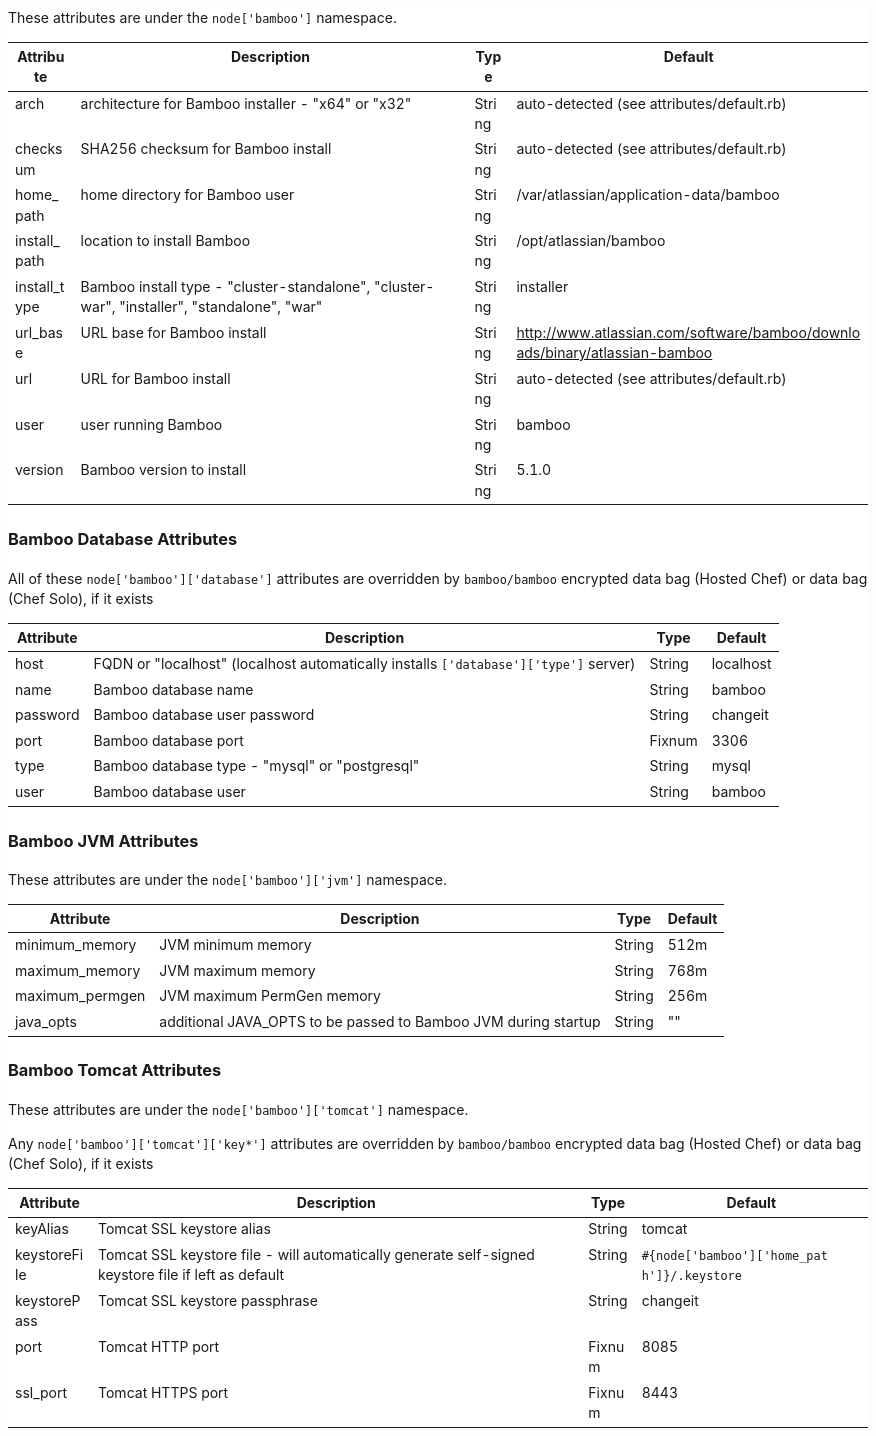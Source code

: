 These attributes are under the `node['bamboo']` namespace.

Attribute | Description | Type | Default
----------|-------------|------|--------
arch | architecture for Bamboo installer - "x64" or "x32" | String | auto-detected (see attributes/default.rb)
checksum | SHA256 checksum for Bamboo install | String | auto-detected (see attributes/default.rb)
home_path | home directory for Bamboo user | String | /var/atlassian/application-data/bamboo
install_path | location to install Bamboo | String | /opt/atlassian/bamboo
install_type | Bamboo install type - "cluster-standalone", "cluster-war", "installer", "standalone", "war" | String | installer
url_base | URL base for Bamboo install | String | http://www.atlassian.com/software/bamboo/downloads/binary/atlassian-bamboo
url | URL for Bamboo install | String | auto-detected (see attributes/default.rb)
user | user running Bamboo | String | bamboo
version | Bamboo version to install | String | 5.1.0

### Bamboo Database Attributes

All of these `node['bamboo']['database']` attributes are overridden by `bamboo/bamboo` encrypted data bag (Hosted Chef) or data bag (Chef Solo), if it exists

Attribute | Description | Type | Default
----------|-------------|------|--------
host | FQDN or "localhost" (localhost automatically installs `['database']['type']` server) | String | localhost
name | Bamboo database name | String | bamboo
password | Bamboo database user password | String | changeit
port | Bamboo database port | Fixnum | 3306
type | Bamboo database type - "mysql" or "postgresql" | String | mysql
user | Bamboo database user | String | bamboo

### Bamboo JVM Attributes

These attributes are under the `node['bamboo']['jvm']` namespace.

Attribute | Description | Type | Default
----------|-------------|------|--------
minimum_memory | JVM minimum memory | String | 512m
maximum_memory | JVM maximum memory | String | 768m
maximum_permgen | JVM maximum PermGen memory | String | 256m
java_opts | additional JAVA_OPTS to be passed to Bamboo JVM during startup | String | ""

### Bamboo Tomcat Attributes

These attributes are under the `node['bamboo']['tomcat']` namespace.

Any `node['bamboo']['tomcat']['key*']` attributes are overridden by `bamboo/bamboo` encrypted data bag (Hosted Chef) or data bag (Chef Solo), if it exists

Attribute | Description | Type | Default
----------|-------------|------|--------
keyAlias | Tomcat SSL keystore alias | String | tomcat
keystoreFile | Tomcat SSL keystore file - will automatically generate self-signed keystore file if left as default | String | `#{node['bamboo']['home_path']}/.keystore`
keystorePass | Tomcat SSL keystore passphrase | String | changeit
port | Tomcat HTTP port | Fixnum | 8085
ssl_port | Tomcat HTTPS port | Fixnum | 8443
